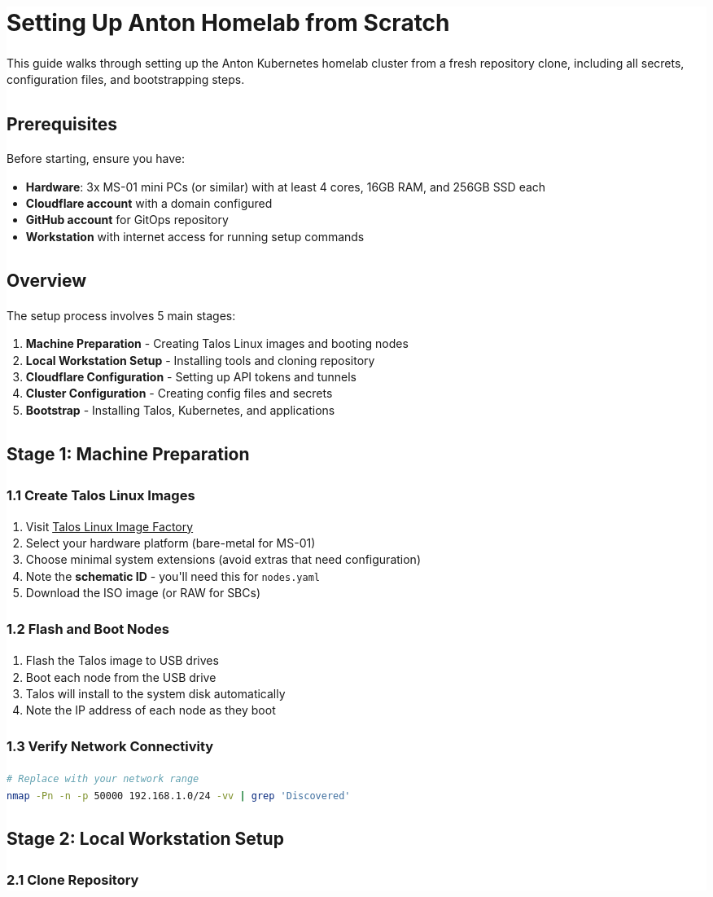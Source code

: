 # Setting Up Anton Homelab from Scratch

This guide walks through setting up the Anton Kubernetes homelab cluster from a fresh repository clone, including all secrets, configuration files, and bootstrapping steps.

## Prerequisites

Before starting, ensure you have:

- **Hardware**: 3x MS-01 mini PCs (or similar) with at least 4 cores, 16GB RAM, and 256GB SSD each
- **Cloudflare account** with a domain configured
- **GitHub account** for GitOps repository
- **Workstation** with internet access for running setup commands

## Overview

The setup process involves 5 main stages:

1. **Machine Preparation** - Creating Talos Linux images and booting nodes
2. **Local Workstation Setup** - Installing tools and cloning repository
3. **Cloudflare Configuration** - Setting up API tokens and tunnels
4. **Cluster Configuration** - Creating config files and secrets
5. **Bootstrap** - Installing Talos, Kubernetes, and applications

## Stage 1: Machine Preparation

### 1.1 Create Talos Linux Images

1. Visit [Talos Linux Image Factory](https://factory.talos.dev)
2. Select your hardware platform (bare-metal for MS-01)
3. Choose minimal system extensions (avoid extras that need configuration)
4. Note the **schematic ID** - you'll need this for `nodes.yaml`
5. Download the ISO image (or RAW for SBCs)

### 1.2 Flash and Boot Nodes

1. Flash the Talos image to USB drives
2. Boot each node from the USB drive
3. Talos will install to the system disk automatically
4. Note the IP address of each node as they boot

### 1.3 Verify Network Connectivity

```bash
# Replace with your network range
nmap -Pn -n -p 50000 192.168.1.0/24 -vv | grep 'Discovered'
```

## Stage 2: Local Workstation Setup

### 2.1 Clone Repository
